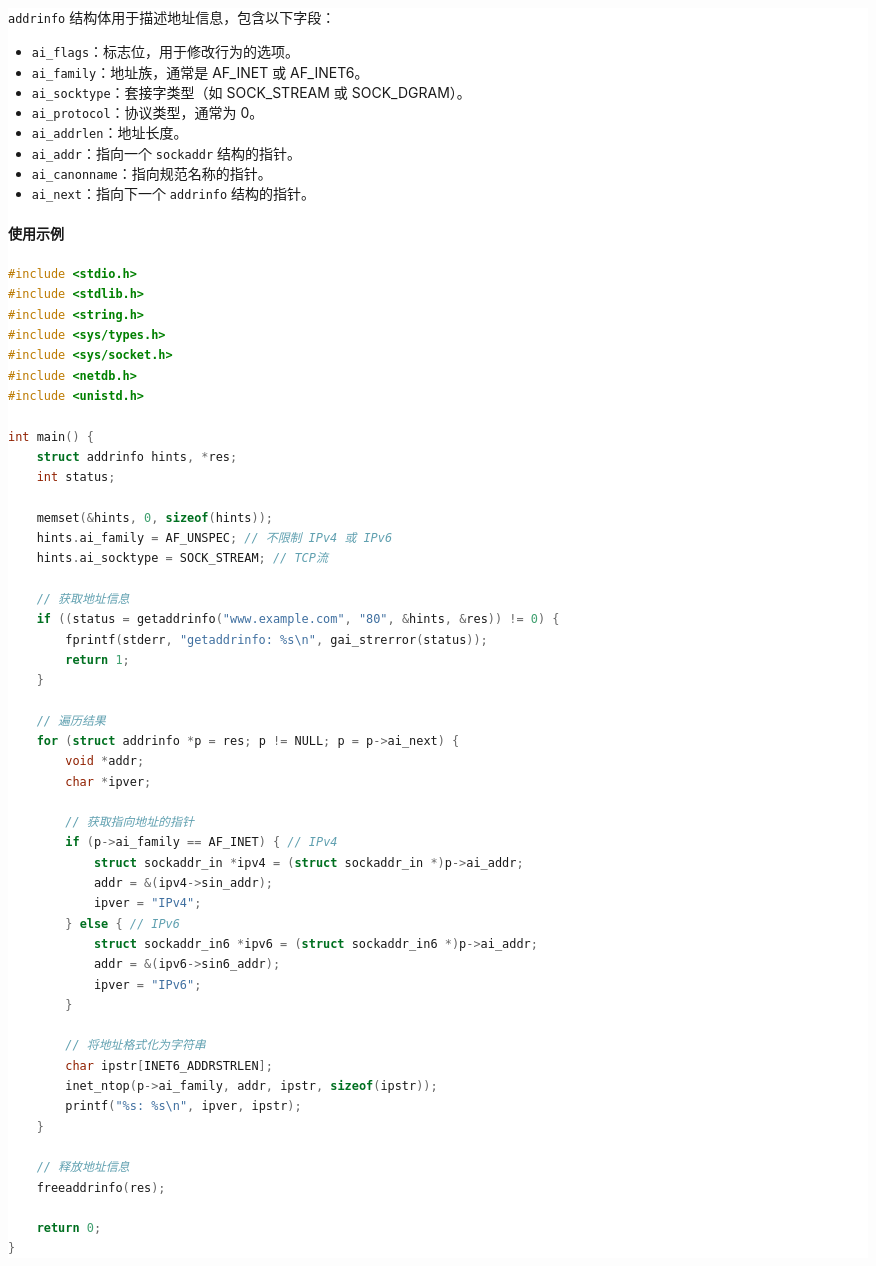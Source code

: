`addrinfo` 结构体用于描述地址信息，包含以下字段：

- `ai_flags`：标志位，用于修改行为的选项。
- `ai_family`：地址族，通常是 AF_INET 或 AF_INET6。
- `ai_socktype`：套接字类型（如 SOCK_STREAM 或 SOCK_DGRAM）。
- `ai_protocol`：协议类型，通常为 0。
- `ai_addrlen`：地址长度。
- `ai_addr`：指向一个 `sockaddr` 结构的指针。
- `ai_canonname`：指向规范名称的指针。
- `ai_next`：指向下一个 `addrinfo` 结构的指针。

#### 使用示例

```c
#include <stdio.h>
#include <stdlib.h>
#include <string.h>
#include <sys/types.h>
#include <sys/socket.h>
#include <netdb.h>
#include <unistd.h>

int main() {
    struct addrinfo hints, *res;
    int status;

    memset(&hints, 0, sizeof(hints));
    hints.ai_family = AF_UNSPEC; // 不限制 IPv4 或 IPv6
    hints.ai_socktype = SOCK_STREAM; // TCP流

    // 获取地址信息
    if ((status = getaddrinfo("www.example.com", "80", &hints, &res)) != 0) {
        fprintf(stderr, "getaddrinfo: %s\n", gai_strerror(status));
        return 1;
    }

    // 遍历结果
    for (struct addrinfo *p = res; p != NULL; p = p->ai_next) {
        void *addr;
        char *ipver;

        // 获取指向地址的指针
        if (p->ai_family == AF_INET) { // IPv4
            struct sockaddr_in *ipv4 = (struct sockaddr_in *)p->ai_addr;
            addr = &(ipv4->sin_addr);
            ipver = "IPv4";
        } else { // IPv6
            struct sockaddr_in6 *ipv6 = (struct sockaddr_in6 *)p->ai_addr;
            addr = &(ipv6->sin6_addr);
            ipver = "IPv6";
        }

        // 将地址格式化为字符串
        char ipstr[INET6_ADDRSTRLEN];
        inet_ntop(p->ai_family, addr, ipstr, sizeof(ipstr));
        printf("%s: %s\n", ipver, ipstr);
    }

    // 释放地址信息
    freeaddrinfo(res);

    return 0;
}
```
